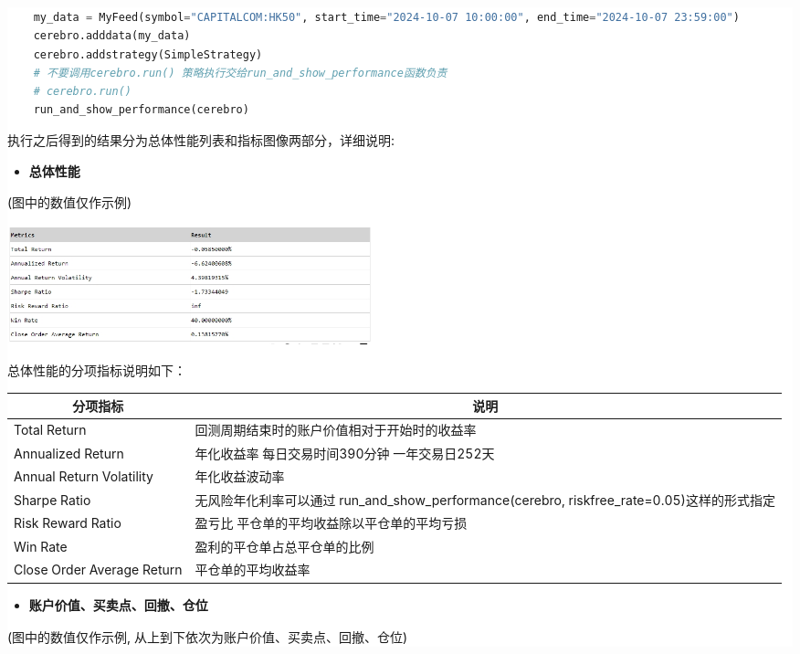 ```python
    my_data = MyFeed(symbol="CAPITALCOM:HK50", start_time="2024-10-07 10:00:00", end_time="2024-10-07 23:59:00")
    cerebro.adddata(my_data)
    cerebro.addstrategy(SimpleStrategy)
    # 不要调用cerebro.run() 策略执行交给run_and_show_performance函数负责
    # cerebro.run() 
    run_and_show_performance(cerebro)
```
执行之后得到的结果分为总体性能列表和指标图像两部分，详细说明:

- **总体性能**

(图中的数值仅作示例)

<img src="./images/overall_metrics.png" alt="Alt text" width="400">

总体性能的分项指标说明如下：

|分项指标|说明|
|------|------|
|Total Return |回测周期结束时的账户价值相对于开始时的收益率|
|Annualized Return|年化收益率 每日交易时间390分钟 一年交易日252天|
|Annual Return Volatility|年化收益波动率|
|Sharpe Ratio|无风险年化利率可以通过 run_and_show_performance(cerebro, riskfree_rate=0.05)这样的形式指定|
|Risk Reward Ratio|盈亏比 平仓单的平均收益除以平仓单的平均亏损|
|Win Rate|盈利的平仓单占总平仓单的比例|
|Close Order Average Return|平仓单的平均收益率|

- **账户价值、买卖点、回撤、仓位**

(图中的数值仅作示例, 从上到下依次为账户价值、买卖点、回撤、仓位)
